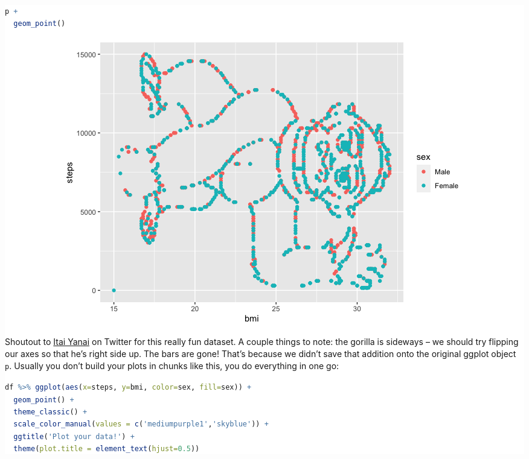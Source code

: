 ``` r
p +
  geom_point()
```

<img src="/assets/images/2020-10-14-intro-to-r/plot_point-1.png" style="display: block; margin: auto;" />

Shoutout to [Itai
Yanai](https://twitter.com/ItaiYanai/status/1301869760062291969) on
Twitter for this really fun dataset. A couple things to note: the
gorilla is sideways – we should try flipping our axes so that he’s right
side up. The bars are gone\! That’s because we didn’t save that addition
onto the original ggplot object `p`. Usually you don’t build your plots
in chunks like this, you do everything in one go:

``` r
df %>% ggplot(aes(x=steps, y=bmi, color=sex, fill=sex)) + 
  geom_point() +
  theme_classic() + 
  scale_color_manual(values = c('mediumpurple1','skyblue')) +
  ggtitle('Plot your data!') +
  theme(plot.title = element_text(hjust=0.5))
```
